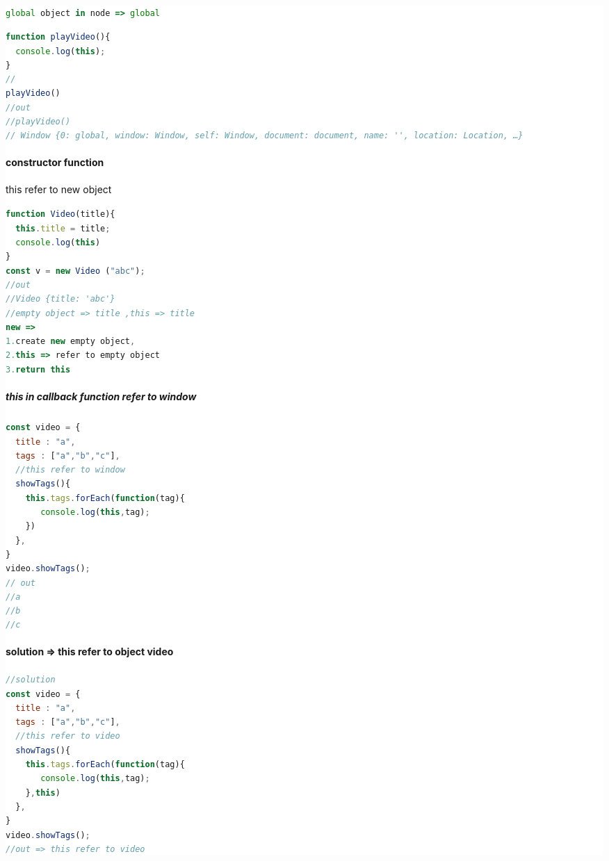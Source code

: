 ```jsx
global object in node => global
```
```jsx
function playVideo(){
  console.log(this);
}
//
playVideo()
//out
//playVideo()
// Window {0: global, window: Window, self: Window, document: document, name: '', location: Location, …}
```
#### constructor function
this refer to new object
```jsx
function Video(title){
  this.title = title;
  console.log(this)
}
const v = new Video ("abc");
//out
//Video {title: 'abc'}
//empty object => title ,this => title
new => 
1.create new empty object, 
2.this => refer to empty object 
3.return this

```
##### this in callback function refer to window
```jsx
const video = {
  title : "a",
  tags : ["a","b","c"],
  //this refer to window
  showTags(){
    this.tags.forEach(function(tag){
       console.log(this,tag);
    })
  },
}
video.showTags();
// out
//a
//b
//c
```
#### solution => this refer to object video
```jsx
//solution
const video = {
  title : "a",
  tags : ["a","b","c"],
  //this refer to video
  showTags(){
    this.tags.forEach(function(tag){
       console.log(this,tag);
    },this)
  },
}
video.showTags();
//out => this refer to video
```